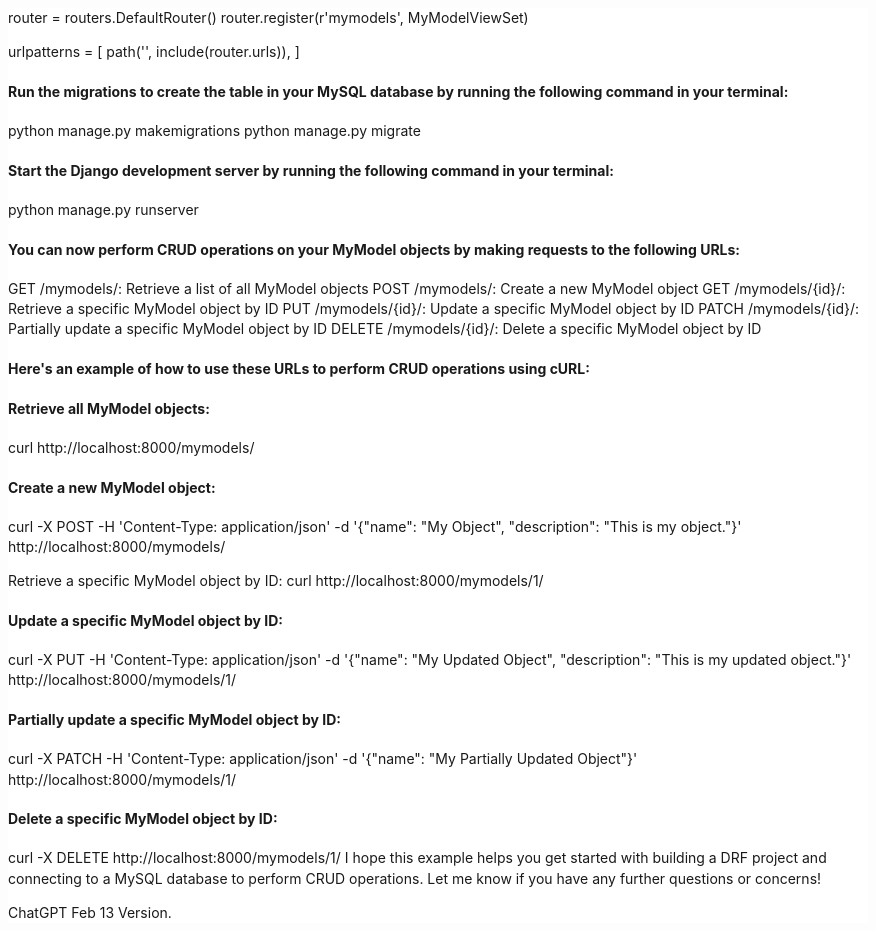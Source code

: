 router = routers.DefaultRouter()
router.register(r'mymodels', MyModelViewSet)

urlpatterns = [
    path('', include(router.urls)),
]

#### Run the migrations to create the table in your MySQL database by running the following command in your terminal:
python manage.py makemigrations
python manage.py migrate

#### Start the Django development server by running the following command in your terminal:
python manage.py runserver

#### You can now perform CRUD operations on your MyModel objects by making requests to the following URLs:

GET /mymodels/: Retrieve a list of all MyModel objects
POST /mymodels/: Create a new MyModel object
GET /mymodels/{id}/: Retrieve a specific MyModel object by ID
PUT /mymodels/{id}/: Update a specific MyModel object by ID
PATCH /mymodels/{id}/: Partially update a specific MyModel object by ID
DELETE /mymodels/{id}/: Delete a specific MyModel object by ID

#### Here's an example of how to use these URLs to perform CRUD operations using cURL:

#### Retrieve all MyModel objects:
curl http://localhost:8000/mymodels/

#### Create a new MyModel object:
curl -X POST -H 'Content-Type: application/json' -d '{"name": "My Object", "description": "This is my object."}' http://localhost:8000/mymodels/

Retrieve a specific MyModel object by ID:
curl http://localhost:8000/mymodels/1/

#### Update a specific MyModel object by ID:
curl -X PUT -H 'Content-Type: application/json' -d '{"name": "My Updated Object", "description": "This is my updated object."}' http://localhost:8000/mymodels/1/

#### Partially update a specific MyModel object by ID:
curl -X PATCH -H 'Content-Type: application/json' -d '{"name": "My Partially Updated Object"}' http://localhost:8000/mymodels/1/

#### Delete a specific MyModel object by ID:
curl -X DELETE http://localhost:8000/mymodels/1/
I hope this example helps you get started with building a DRF project and connecting to a MySQL database to perform CRUD operations. Let me know if you have any further questions or concerns!

ChatGPT Feb 13 Version.
